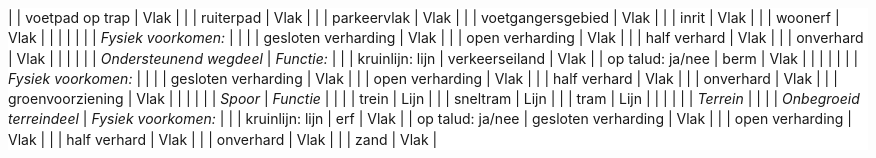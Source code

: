 |                            | voetpad op trap                | Vlak                   |
|                            | ruiterpad                      | Vlak                   |
|                            | parkeervlak                    | Vlak                   |
|                            | voetgangersgebied              | Vlak                   |
|                            | inrit                          | Vlak                   |
|                            | woonerf                        | Vlak                   |
|                            |                                |                        |
|                            | *Fysiek voorkomen:*            |                        |
|                            | gesloten verharding            | Vlak                   |
|                            | open verharding                | Vlak                   |
|                            | half verhard                   | Vlak                   |
|                            | onverhard                      | Vlak                   |
|                            |                                |                        |
| *Ondersteunend wegdeel*    | *Functie:*                     |                        |
| kruinlijn: lijn            | verkeerseiland                 | Vlak                   |
| op talud: ja/nee           | berm                           | Vlak                   |
|                            |                                |                        |
|                            | *Fysiek voorkomen:*            |                        |
|                            | gesloten verharding            | Vlak                   |
|                            | open verharding                | Vlak                   |
|                            | half verhard                   | Vlak                   |
|                            | onverhard                      | Vlak                   |
|                            | groenvoorziening               | Vlak                   |
|                            |                                |                        |
| *Spoor*                    | *Functie*                      |                        |
|                            | trein                          | Lijn                   |
|                            | sneltram                       | Lijn                   |
|                            | tram                           | Lijn                   |
|                            |                                |                        |
| *Terrein*                  |                                |                        |
| *Onbegroeid terreindeel*   | *Fysiek voorkomen:*            |                        |
| kruinlijn: lijn            | erf                            | Vlak                   |
| op talud: ja/nee           | gesloten verharding            | Vlak                   |
|                            | open verharding                | Vlak                   |
|                            | half verhard                   | Vlak                   |
|                            | onverhard                      | Vlak                   |
|                            | zand                           | Vlak                   |